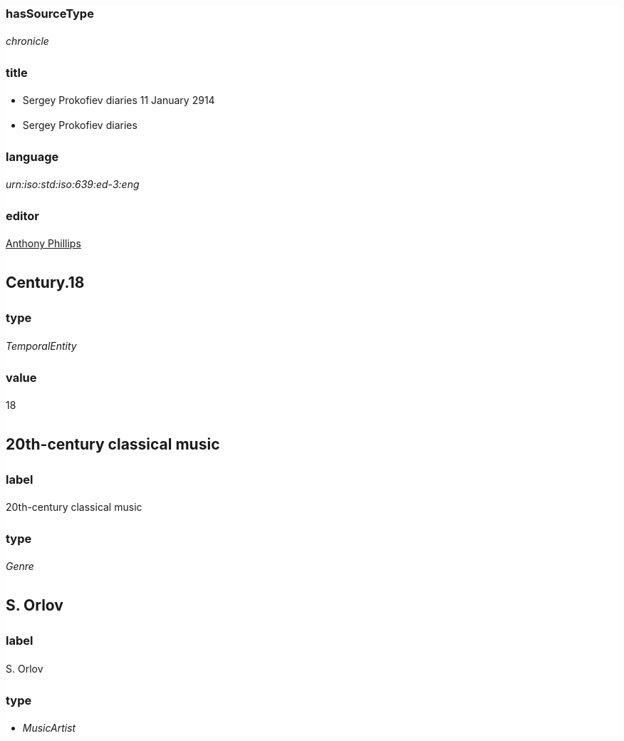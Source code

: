 ### hasSourceType


*chronicle*

### title

 - Sergey Prokofiev diaries 11 January 2914

 - Sergey Prokofiev diaries

### language


*urn:iso:std:iso:639:ed-3:eng*

### editor


[Anthony Phillips](#Anthony-Phillips)

## Century.18

### type


*TemporalEntity*

### value


18

## 20th-century classical music

### label


20th-century classical music

### type


*Genre*

## S. Orlov

### label


S. Orlov

### type

 - *MusicArtist*
